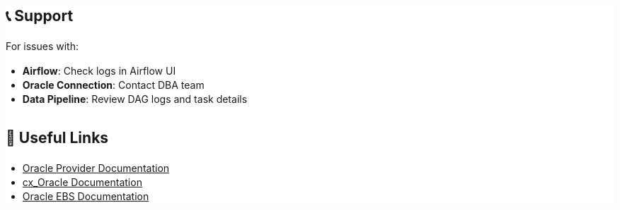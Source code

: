 ## 📞 Support

For issues with:
- **Airflow**: Check logs in Airflow UI
- **Oracle Connection**: Contact DBA team
- **Data Pipeline**: Review DAG logs and task details

## 🔗 Useful Links

- [Oracle Provider Documentation](https://airflow.apache.org/docs/apache-airflow-providers-oracle/)
- [cx_Oracle Documentation](https://cx-oracle.readthedocs.io/)
- [Oracle EBS Documentation](https://docs.oracle.com/cd/E26401_01/index.htm)
